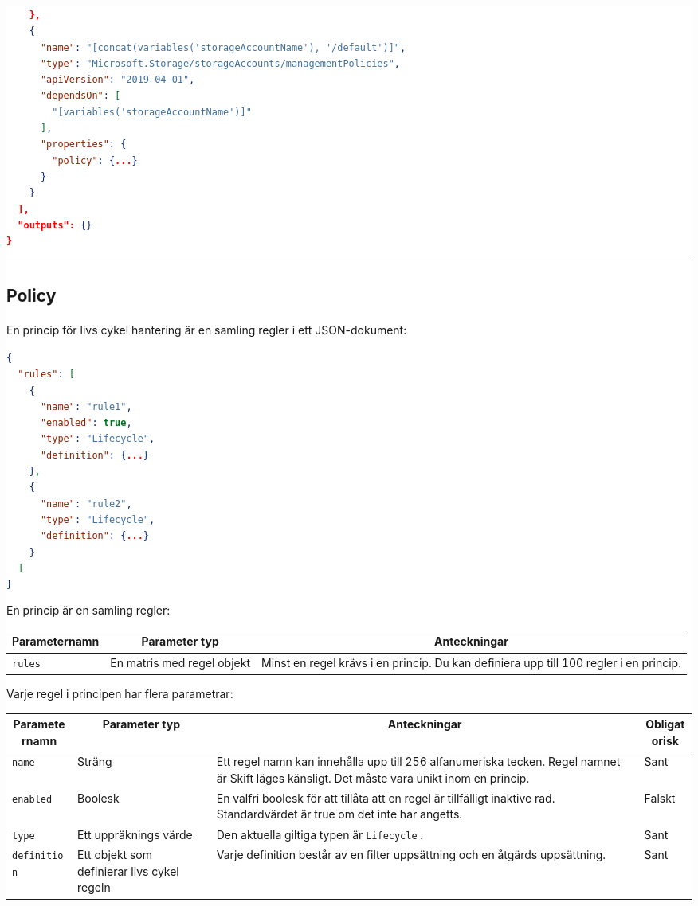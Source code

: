 ```json
    },
    {
      "name": "[concat(variables('storageAccountName'), '/default')]",
      "type": "Microsoft.Storage/storageAccounts/managementPolicies",
      "apiVersion": "2019-04-01",
      "dependsOn": [
        "[variables('storageAccountName')]"
      ],
      "properties": {
        "policy": {...}
      }
    }
  ],
  "outputs": {}
}
```

---

## <a name="policy"></a>Policy

En princip för livs cykel hantering är en samling regler i ett JSON-dokument:

```json
{
  "rules": [
    {
      "name": "rule1",
      "enabled": true,
      "type": "Lifecycle",
      "definition": {...}
    },
    {
      "name": "rule2",
      "type": "Lifecycle",
      "definition": {...}
    }
  ]
}
```

En princip är en samling regler:

| Parameternamn | Parameter typ | Anteckningar |
|----------------|----------------|-------|
| `rules`        | En matris med regel objekt | Minst en regel krävs i en princip. Du kan definiera upp till 100 regler i en princip.|

Varje regel i principen har flera parametrar:

| Parameternamn | Parameter typ | Anteckningar | Obligatorisk |
|----------------|----------------|-------|----------|
| `name`         | Sträng |Ett regel namn kan innehålla upp till 256 alfanumeriska tecken. Regel namnet är Skift läges känsligt.  Det måste vara unikt inom en princip. | Sant |
| `enabled`      | Boolesk | En valfri boolesk för att tillåta att en regel är tillfälligt inaktive rad. Standardvärdet är true om det inte har angetts. | Falskt | 
| `type`         | Ett uppräknings värde | Den aktuella giltiga typen är `Lifecycle` . | Sant |
| `definition`   | Ett objekt som definierar livs cykel regeln | Varje definition består av en filter uppsättning och en åtgärds uppsättning. | Sant |
